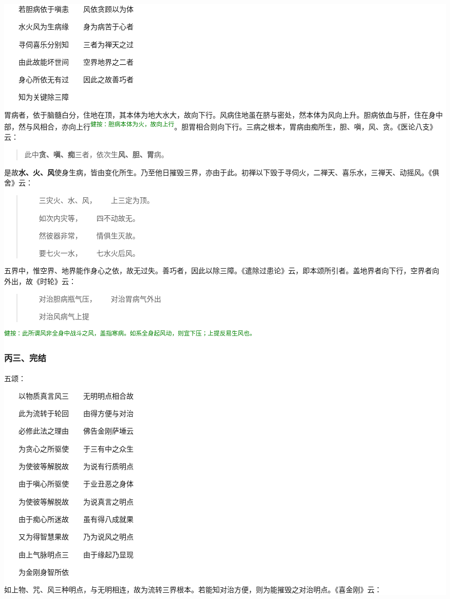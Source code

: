 &emsp;&emsp;若胆病依于嗔恚&emsp;&emsp;风依贪顾以为体

&emsp;&emsp;水火风为生病缘&emsp;&emsp;身为病苦于心者

&emsp;&emsp;寻伺喜乐分别知&emsp;&emsp;三者为禅天之过

&emsp;&emsp;由此故能坏世间&emsp;&emsp;空界地界之二者

&emsp;&emsp;身心所依无有过&emsp;&emsp;因此之故善巧者

&emsp;&emsp;知为关键除三障

胃病者，依于脑髓白分，住地在顶，其本体为地大水大，故向下行。风病住地虽在脐与密处，然本体为风向上升。胆病依血与肝，住在身中部，然与风相合，亦向上行<sup><font color="green">健按：胆病本体为火，故向上行</font></sup>。胆胃相合则向下行。三病之根本，胃病由痴所生，胆、嗔，风、贪。《医论八支》云：

> 此中**贪、嗔、痴**三者，依次生**风、胆、胃**病。

是故**水、火、风**使身生病，皆由变化所生。乃至他日摧毁三界，亦由于此。初禅以下毁于寻伺火，二禅天、喜乐水，三禅天、动摇风。《俱舍》云：

> &emsp;&emsp;三灾火、水、风，&emsp;&emsp;上三定为顶。
>
> &emsp;&emsp;如次内灾等，&emsp;&emsp;四不动故无。
>
> &emsp;&emsp;然彼器非常，&emsp;&emsp;情俱生灭故。
>
> &emsp;&emsp;要七火一水，&emsp;&emsp;七水火后风。

五界中，惟空界、地界能作身心之依，故无过失。善巧者，因此以除三障。《遣除过患论》云，即本颂所引者。盖地界者向下行，空界者向外出，故《时轮》云：

> &emsp;&emsp;对治胆病瓶气压，&emsp;&emsp;对治胃病气外出
>
> &emsp;&emsp;对治风病气上提

<sup><font color="green">健按：此所谓风非全身中战斗之风，盖指寒病。如系全身起风动，则宜下压；上提反易生风也。</font></sup>

### 丙三、完结

五颂：

&emsp;&emsp;以物质真言风三&emsp;&emsp;无明明点相合故

&emsp;&emsp;此为流转于轮回&emsp;&emsp;由得方便与对治

&emsp;&emsp;必修此法之理由&emsp;&emsp;佛告金刚萨埵云

&emsp;&emsp;为贪心之所驱使&emsp;&emsp;于三有中之众生

&emsp;&emsp;为使彼等解脱故&emsp;&emsp;为说有行质明点

&emsp;&emsp;由于嗔心所驱使&emsp;&emsp;于业丑恶之身体

&emsp;&emsp;为使彼等解脱故&emsp;&emsp;为说真言之明点

&emsp;&emsp;由于痴心所迷故&emsp;&emsp;虽有得八成就果

&emsp;&emsp;又为得智慧果故&emsp;&emsp;乃为说风之明点

&emsp;&emsp;由上气脉明点三&emsp;&emsp;由于缘起乃显现

&emsp;&emsp;为金刚身智所依

如上物、咒、风三种明点，与无明相连，故为流转三界根本。若能知对治方便，则为能摧毁之对治明点。《喜金刚》云：
